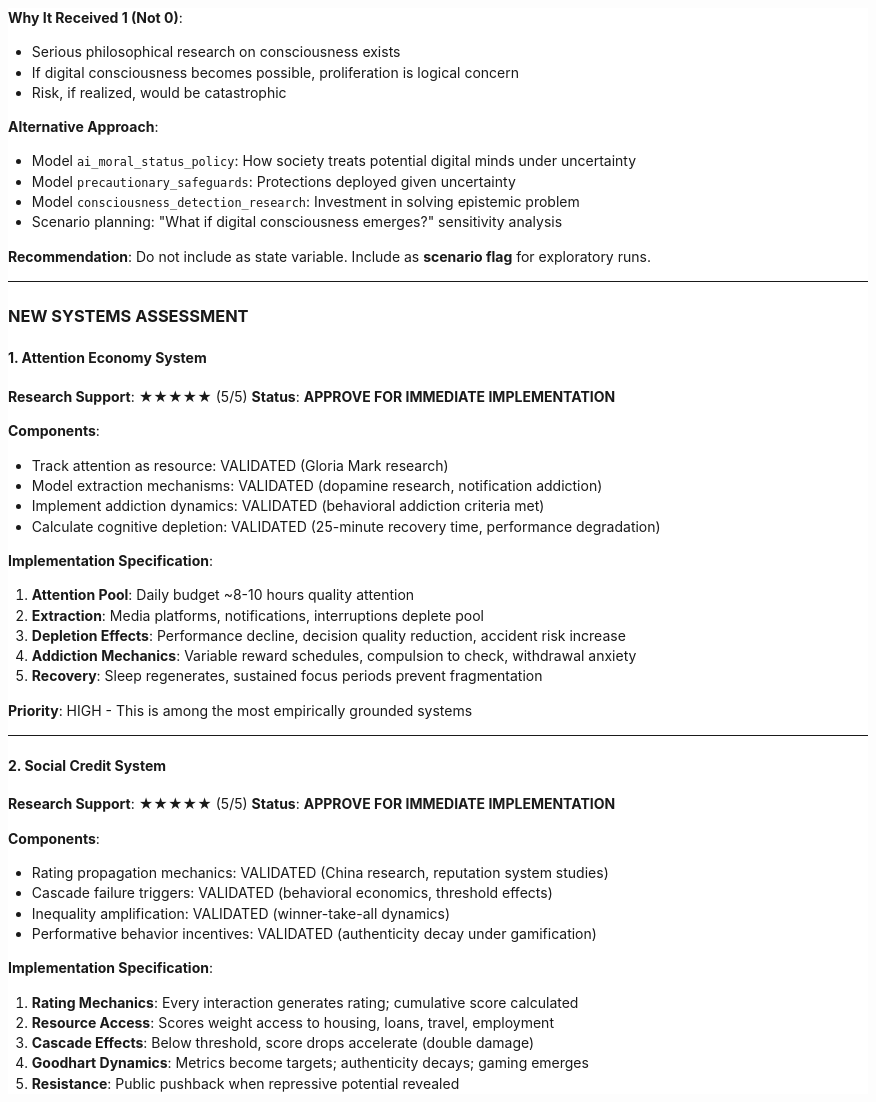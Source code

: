 **Why It Received 1 (Not 0)**:
- Serious philosophical research on consciousness exists
- If digital consciousness becomes possible, proliferation is logical concern
- Risk, if realized, would be catastrophic

**Alternative Approach**:
- Model `ai_moral_status_policy`: How society treats potential digital minds under uncertainty
- Model `precautionary_safeguards`: Protections deployed given uncertainty
- Model `consciousness_detection_research`: Investment in solving epistemic problem
- Scenario planning: "What if digital consciousness emerges?" sensitivity analysis

**Recommendation**: Do not include as state variable. Include as **scenario flag** for exploratory runs.

---

### NEW SYSTEMS ASSESSMENT

#### 1. Attention Economy System

**Research Support**: ★★★★★ (5/5)
**Status**: **APPROVE FOR IMMEDIATE IMPLEMENTATION**

**Components**:
- Track attention as resource: VALIDATED (Gloria Mark research)
- Model extraction mechanisms: VALIDATED (dopamine research, notification addiction)
- Implement addiction dynamics: VALIDATED (behavioral addiction criteria met)
- Calculate cognitive depletion: VALIDATED (25-minute recovery time, performance degradation)

**Implementation Specification**:
1. **Attention Pool**: Daily budget ~8-10 hours quality attention
2. **Extraction**: Media platforms, notifications, interruptions deplete pool
3. **Depletion Effects**: Performance decline, decision quality reduction, accident risk increase
4. **Addiction Mechanics**: Variable reward schedules, compulsion to check, withdrawal anxiety
5. **Recovery**: Sleep regenerates, sustained focus periods prevent fragmentation

**Priority**: HIGH - This is among the most empirically grounded systems

---

#### 2. Social Credit System

**Research Support**: ★★★★★ (5/5)
**Status**: **APPROVE FOR IMMEDIATE IMPLEMENTATION**

**Components**:
- Rating propagation mechanics: VALIDATED (China research, reputation system studies)
- Cascade failure triggers: VALIDATED (behavioral economics, threshold effects)
- Inequality amplification: VALIDATED (winner-take-all dynamics)
- Performative behavior incentives: VALIDATED (authenticity decay under gamification)

**Implementation Specification**:
1. **Rating Mechanics**: Every interaction generates rating; cumulative score calculated
2. **Resource Access**: Scores weight access to housing, loans, travel, employment
3. **Cascade Effects**: Below threshold, score drops accelerate (double damage)
4. **Goodhart Dynamics**: Metrics become targets; authenticity decays; gaming emerges
5. **Resistance**: Public pushback when repressive potential revealed
